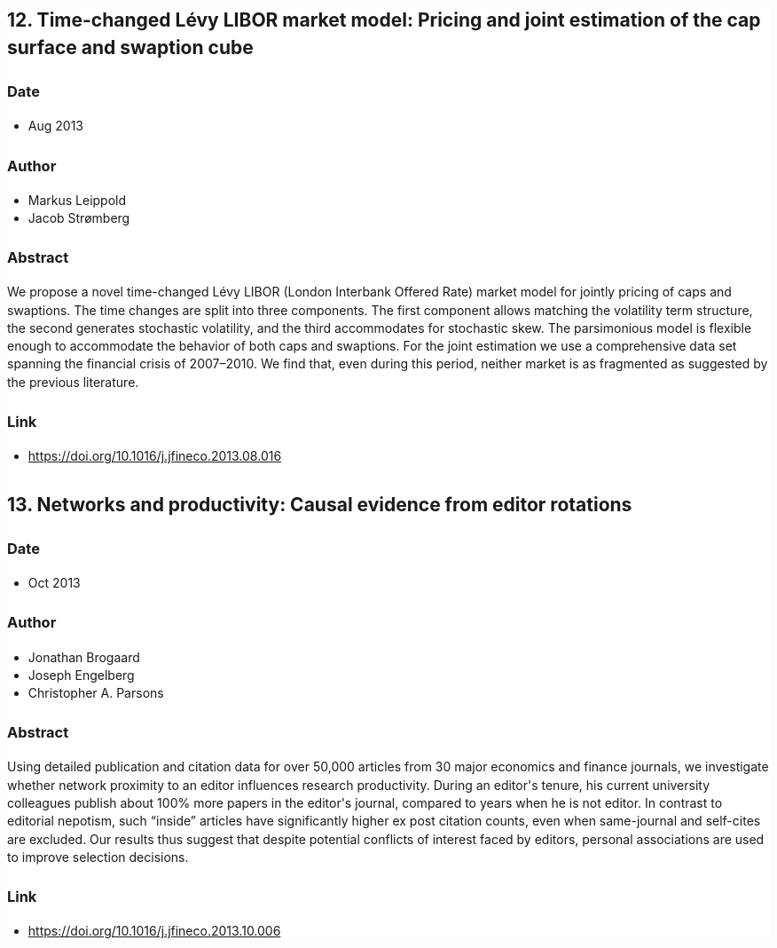 ## 12. Time-changed Lévy LIBOR market model: Pricing and joint estimation of the cap surface and swaption cube
### Date
- Aug 2013
### Author
- Markus Leippold
- Jacob Strømberg
### Abstract
We propose a novel time-changed Lévy LIBOR (London Interbank Offered Rate) market model for jointly pricing of caps and swaptions. The time changes are split into three components. The first component allows matching the volatility term structure, the second generates stochastic volatility, and the third accommodates for stochastic skew. The parsimonious model is flexible enough to accommodate the behavior of both caps and swaptions. For the joint estimation we use a comprehensive data set spanning the financial crisis of 2007–2010. We find that, even during this period, neither market is as fragmented as suggested by the previous literature.
### Link
- https://doi.org/10.1016/j.jfineco.2013.08.016

## 13. Networks and productivity: Causal evidence from editor rotations
### Date
- Oct 2013
### Author
- Jonathan Brogaard
- Joseph Engelberg
- Christopher A. Parsons
### Abstract
Using detailed publication and citation data for over 50,000 articles from 30 major economics and finance journals, we investigate whether network proximity to an editor influences research productivity. During an editor's tenure, his current university colleagues publish about 100% more papers in the editor's journal, compared to years when he is not editor. In contrast to editorial nepotism, such “inside” articles have significantly higher ex post citation counts, even when same-journal and self-cites are excluded. Our results thus suggest that despite potential conflicts of interest faced by editors, personal associations are used to improve selection decisions.
### Link
- https://doi.org/10.1016/j.jfineco.2013.10.006

